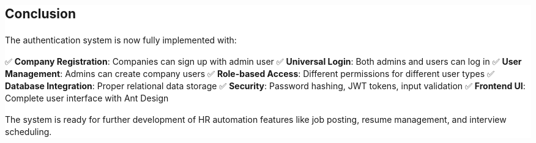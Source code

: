 
## Conclusion

The authentication system is now fully implemented with:

✅ **Company Registration**: Companies can sign up with admin user
✅ **Universal Login**: Both admins and users can log in
✅ **User Management**: Admins can create company users
✅ **Role-based Access**: Different permissions for different user types
✅ **Database Integration**: Proper relational data storage
✅ **Security**: Password hashing, JWT tokens, input validation
✅ **Frontend UI**: Complete user interface with Ant Design

The system is ready for further development of HR automation features like job posting, resume management, and interview scheduling.
